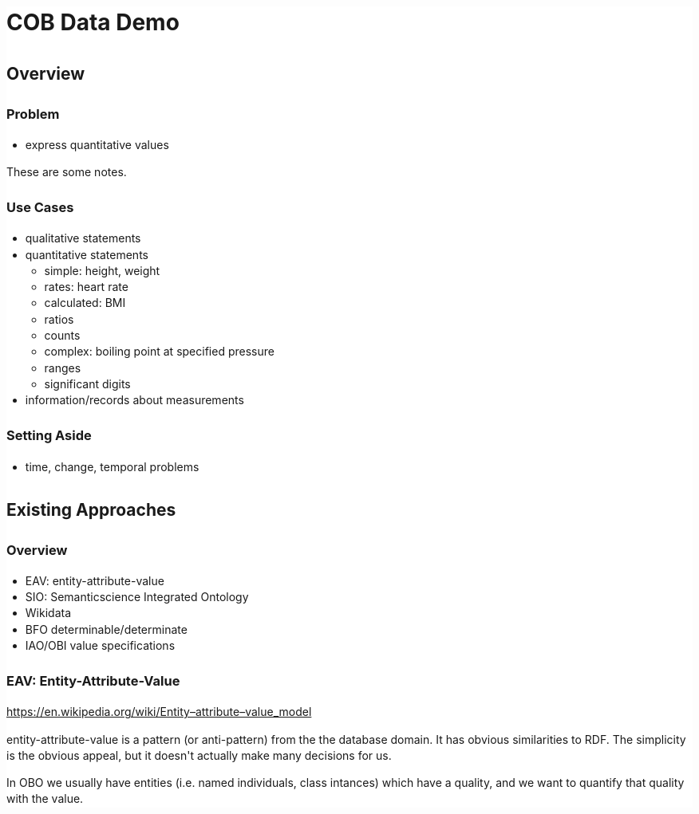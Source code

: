 # COB Data Demo

## Overview

### Problem

- express quantitative values


These are some notes.

### Use Cases

- qualitative statements
- quantitative statements
  - simple: height, weight
  - rates: heart rate
  - calculated: BMI
  - ratios
  - counts
  - complex: boiling point at specified pressure
  - ranges
  - significant digits
- information/records about measurements

### Setting Aside

- time, change, temporal problems

## Existing Approaches

### Overview

- EAV: entity-attribute-value
- SIO: Semanticscience Integrated Ontology
- Wikidata
- BFO determinable/determinate
- IAO/OBI value specifications

### EAV: Entity-Attribute-Value

https://en.wikipedia.org/wiki/Entity–attribute–value_model

entity-attribute-value is a pattern (or anti-pattern) from the the database domain.
It has obvious similarities to RDF.
The simplicity is the obvious appeal,
but it doesn't actually make many decisions for us.

In OBO we usually have entities (i.e. named individuals, class intances)
which have a quality, and we want to quantify that quality with the value.
